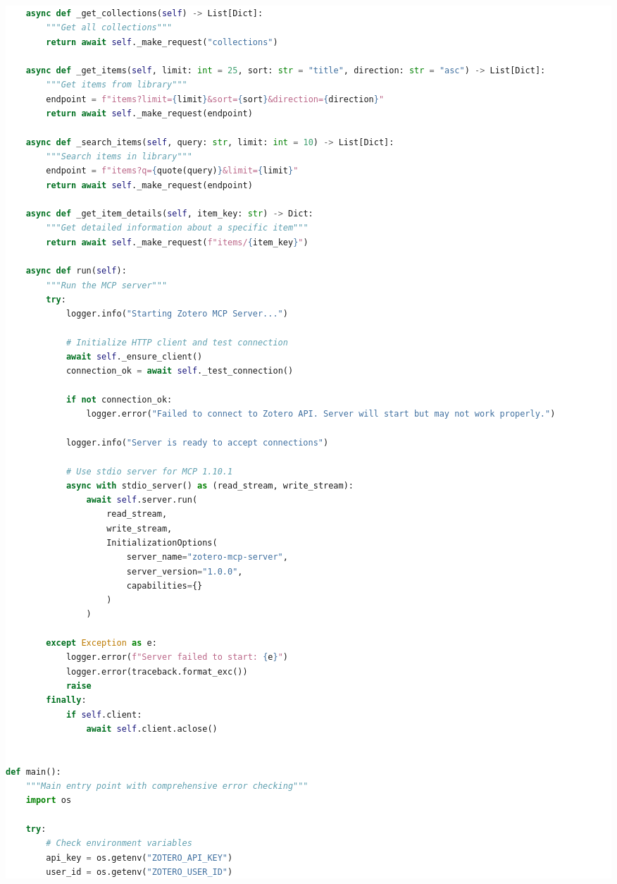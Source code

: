 ```python
    async def _get_collections(self) -> List[Dict]:
        """Get all collections"""
        return await self._make_request("collections")
    
    async def _get_items(self, limit: int = 25, sort: str = "title", direction: str = "asc") -> List[Dict]:
        """Get items from library"""
        endpoint = f"items?limit={limit}&sort={sort}&direction={direction}"
        return await self._make_request(endpoint)
    
    async def _search_items(self, query: str, limit: int = 10) -> List[Dict]:
        """Search items in library"""
        endpoint = f"items?q={quote(query)}&limit={limit}"
        return await self._make_request(endpoint)
    
    async def _get_item_details(self, item_key: str) -> Dict:
        """Get detailed information about a specific item"""
        return await self._make_request(f"items/{item_key}")
    
    async def run(self):
        """Run the MCP server"""
        try:
            logger.info("Starting Zotero MCP Server...")
            
            # Initialize HTTP client and test connection
            await self._ensure_client()
            connection_ok = await self._test_connection()
            
            if not connection_ok:
                logger.error("Failed to connect to Zotero API. Server will start but may not work properly.")
            
            logger.info("Server is ready to accept connections")
            
            # Use stdio server for MCP 1.10.1
            async with stdio_server() as (read_stream, write_stream):
                await self.server.run(
                    read_stream, 
                    write_stream, 
                    InitializationOptions(
                        server_name="zotero-mcp-server",
                        server_version="1.0.0",
                        capabilities={}
                    )
                )
            
        except Exception as e:
            logger.error(f"Server failed to start: {e}")
            logger.error(traceback.format_exc())
            raise
        finally:
            if self.client:
                await self.client.aclose()


def main():
    """Main entry point with comprehensive error checking"""
    import os
    
    try:
        # Check environment variables
        api_key = os.getenv("ZOTERO_API_KEY")
        user_id = os.getenv("ZOTERO_USER_ID") 
```